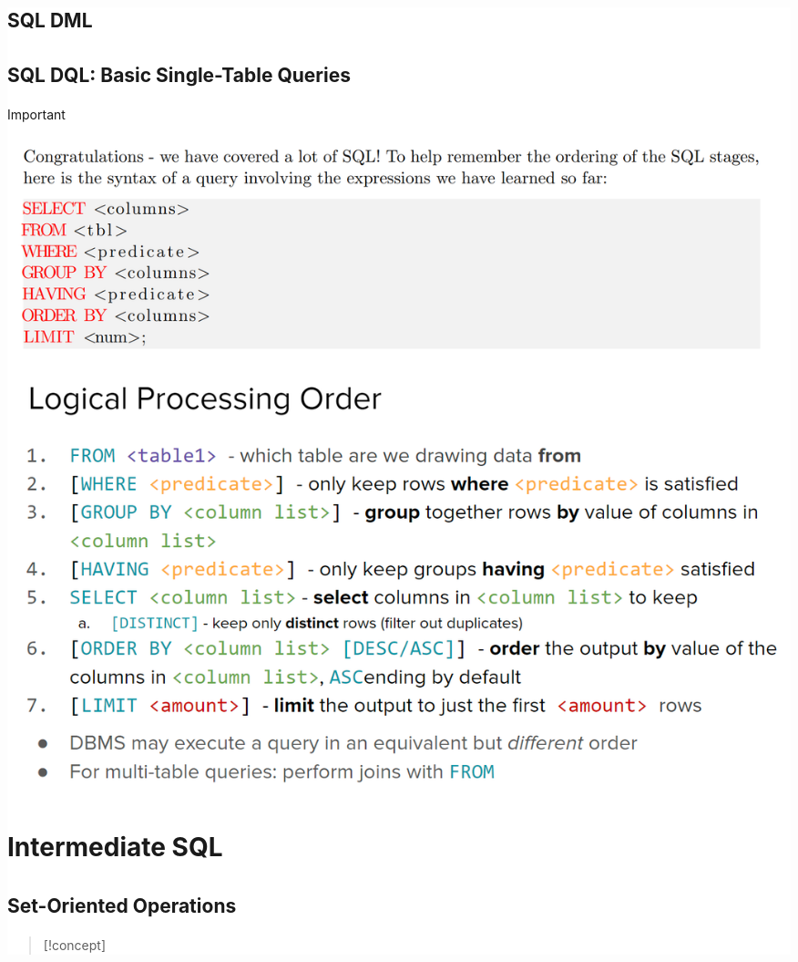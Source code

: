 
## SQL DML


## SQL DQL: Basic Single-Table Queries
> [!important]
> ![](Basic_SQL.assets/image-20240118221751615.png)![](Basic_SQL.assets/image-20240119113948486.png)





# Intermediate SQL
## Set-Oriented Operations
> [!concept]
